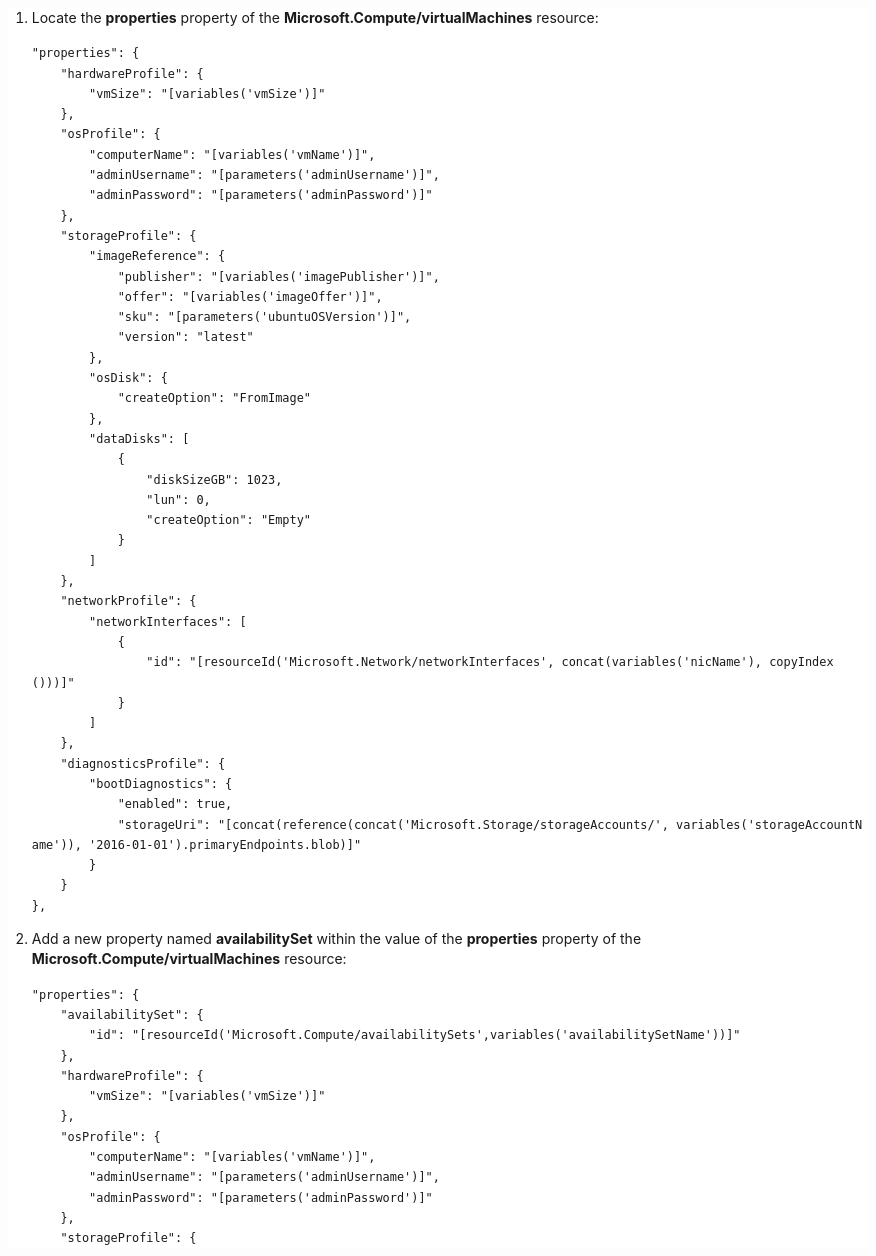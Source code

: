 1. Locate the **properties** property of the **Microsoft.Compute/virtualMachines** resource:

    ```    
    "properties": {
        "hardwareProfile": {
            "vmSize": "[variables('vmSize')]"
        },
        "osProfile": {
            "computerName": "[variables('vmName')]",
            "adminUsername": "[parameters('adminUsername')]",
            "adminPassword": "[parameters('adminPassword')]"
        },
        "storageProfile": {
            "imageReference": {
                "publisher": "[variables('imagePublisher')]",
                "offer": "[variables('imageOffer')]",
                "sku": "[parameters('ubuntuOSVersion')]",
                "version": "latest"
            },
            "osDisk": {
                "createOption": "FromImage"
            },
            "dataDisks": [
                {
                    "diskSizeGB": 1023,
                    "lun": 0,
                    "createOption": "Empty"
                }
            ]
        },
        "networkProfile": {
            "networkInterfaces": [
                {
                    "id": "[resourceId('Microsoft.Network/networkInterfaces', concat(variables('nicName'), copyIndex()))]"
                }
            ]
        },
        "diagnosticsProfile": {
            "bootDiagnostics": {
                "enabled": true,
                "storageUri": "[concat(reference(concat('Microsoft.Storage/storageAccounts/', variables('storageAccountName')), '2016-01-01').primaryEndpoints.blob)]"
            }
        }
    },
    ```

1. Add a new property named **availabilitySet** within the value of the **properties** property of the **Microsoft.Compute/virtualMachines** resource:

    ```   
    "properties": {           
        "availabilitySet": {
            "id": "[resourceId('Microsoft.Compute/availabilitySets',variables('availabilitySetName'))]"
        }, 
        "hardwareProfile": {
            "vmSize": "[variables('vmSize')]"
        },
        "osProfile": {
            "computerName": "[variables('vmName')]",
            "adminUsername": "[parameters('adminUsername')]",
            "adminPassword": "[parameters('adminPassword')]"
        },
        "storageProfile": {